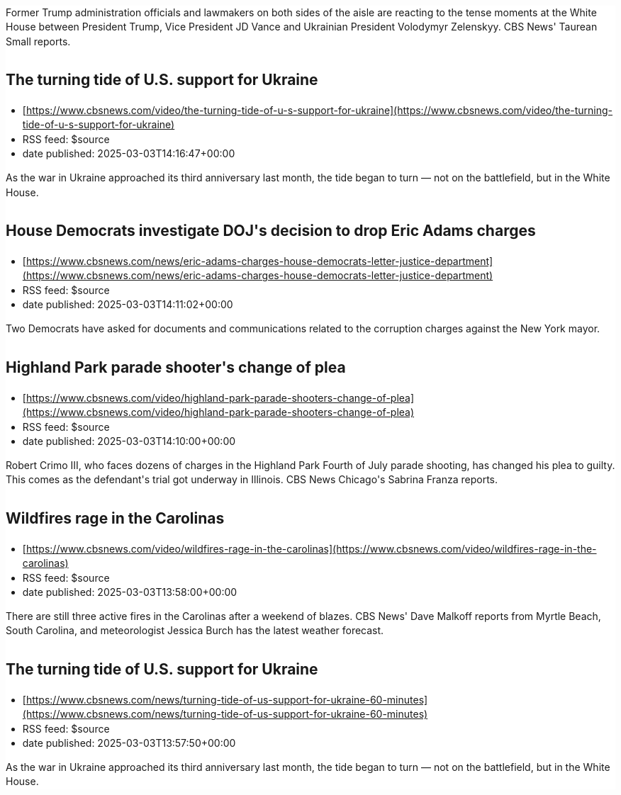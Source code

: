 Former Trump administration officials and lawmakers on both sides of the aisle are reacting to the tense moments at the White House between President Trump, Vice President JD Vance and Ukrainian President Volodymyr Zelenskyy. CBS News' Taurean Small reports.

## The turning tide of U.S. support for Ukraine
 - [https://www.cbsnews.com/video/the-turning-tide-of-u-s-support-for-ukraine](https://www.cbsnews.com/video/the-turning-tide-of-u-s-support-for-ukraine)
 - RSS feed: $source
 - date published: 2025-03-03T14:16:47+00:00

As the war in Ukraine approached its third anniversary last month, the tide began to turn — not on the battlefield, but in the White House.

## House Democrats investigate DOJ's decision to drop Eric Adams charges
 - [https://www.cbsnews.com/news/eric-adams-charges-house-democrats-letter-justice-department](https://www.cbsnews.com/news/eric-adams-charges-house-democrats-letter-justice-department)
 - RSS feed: $source
 - date published: 2025-03-03T14:11:02+00:00

Two Democrats have asked for documents and communications related to the corruption charges against the New York mayor.

## Highland Park parade shooter's change of plea
 - [https://www.cbsnews.com/video/highland-park-parade-shooters-change-of-plea](https://www.cbsnews.com/video/highland-park-parade-shooters-change-of-plea)
 - RSS feed: $source
 - date published: 2025-03-03T14:10:00+00:00

Robert Crimo III, who faces dozens of charges in the Highland Park Fourth of July parade shooting, has changed his plea to guilty. This comes as the defendant's trial got underway in Illinois. CBS News Chicago's Sabrina Franza reports.

## Wildfires rage in the Carolinas
 - [https://www.cbsnews.com/video/wildfires-rage-in-the-carolinas](https://www.cbsnews.com/video/wildfires-rage-in-the-carolinas)
 - RSS feed: $source
 - date published: 2025-03-03T13:58:00+00:00

There are still three active fires in the Carolinas after a weekend of blazes. CBS News' Dave Malkoff reports from Myrtle Beach, South Carolina, and meteorologist Jessica Burch has the latest weather forecast.

## The turning tide of U.S. support for Ukraine
 - [https://www.cbsnews.com/news/turning-tide-of-us-support-for-ukraine-60-minutes](https://www.cbsnews.com/news/turning-tide-of-us-support-for-ukraine-60-minutes)
 - RSS feed: $source
 - date published: 2025-03-03T13:57:50+00:00

As the war in Ukraine approached its third anniversary last month, the tide began to turn — not on the battlefield, but in the White House.

